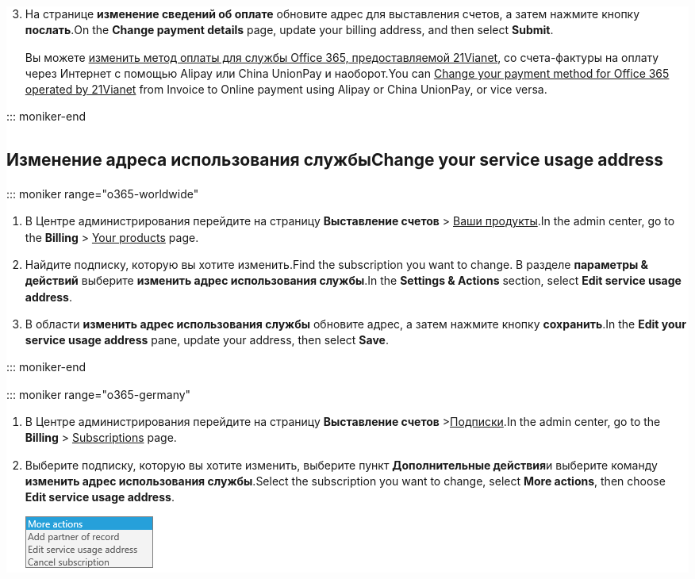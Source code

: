 3. <span data-ttu-id="6fedf-137">На странице **изменение сведений об оплате** обновите адрес для выставления счетов, а затем нажмите кнопку **послать**.</span><span class="sxs-lookup"><span data-stu-id="6fedf-137">On the **Change payment details** page, update your billing address, and then select **Submit**.</span></span>

    <span data-ttu-id="6fedf-138">Вы можете [изменить метод оплаты для службы Office 365, предоставляемой 21Vianet](change-payment-method.md), со счета-фактуры на оплату через Интернет с помощью Alipay или China UnionPay и наоборот.</span><span class="sxs-lookup"><span data-stu-id="6fedf-138">You can [Change your payment method for Office 365 operated by 21Vianet](change-payment-method.md) from Invoice to Online payment using Alipay or China UnionPay, or vice versa.</span></span>

::: moniker-end

## <a name="change-your-service-usage-address"></a><span data-ttu-id="6fedf-139">Изменение адреса использования службы</span><span class="sxs-lookup"><span data-stu-id="6fedf-139">Change your service usage address</span></span>

::: moniker range="o365-worldwide"

1. <span data-ttu-id="6fedf-140">В Центре администрирования перейдите на страницу **Выставление счетов** \> <a href="https://go.microsoft.com/fwlink/p/?linkid=842054" target="_blank">Ваши продукты</a>.</span><span class="sxs-lookup"><span data-stu-id="6fedf-140">In the admin center, go to the **Billing** \> <a href="https://go.microsoft.com/fwlink/p/?linkid=842054" target="_blank">Your products</a> page.</span></span>

2. <span data-ttu-id="6fedf-141">Найдите подписку, которую вы хотите изменить.</span><span class="sxs-lookup"><span data-stu-id="6fedf-141">Find the subscription you want to change.</span></span> <span data-ttu-id="6fedf-142">В разделе **параметры & действий** выберите **изменить адрес использования службы**.</span><span class="sxs-lookup"><span data-stu-id="6fedf-142">In the **Settings & Actions** section, select **Edit service usage address**.</span></span>

3. <span data-ttu-id="6fedf-143">В области **изменить адрес использования службы** обновите адрес, а затем нажмите кнопку **сохранить**.</span><span class="sxs-lookup"><span data-stu-id="6fedf-143">In the **Edit your service usage address** pane, update your address, then select **Save**.</span></span>

::: moniker-end

::: moniker range="o365-germany"

1. <span data-ttu-id="6fedf-144">В Центре администрирования перейдите на страницу **Выставление счетов** \><a href="https://go.microsoft.com/fwlink/p/?linkid=847745" target="_blank">Подписки</a>.</span><span class="sxs-lookup"><span data-stu-id="6fedf-144">In the admin center, go to the **Billing** \> <a href="https://go.microsoft.com/fwlink/p/?linkid=847745" target="_blank">Subscriptions</a> page.</span></span>

2. <span data-ttu-id="6fedf-145">Выберите подписку, которую вы хотите изменить, выберите пункт **Дополнительные действия**и выберите команду **изменить адрес использования службы**.</span><span class="sxs-lookup"><span data-stu-id="6fedf-145">Select the subscription you want to change, select **More actions**, then choose **Edit service usage address**.</span></span>

    ![Закрытие меню "другие действия".](../../media/befa74b7-62c1-42a3-a38e-db76a1c97dba.png)
  